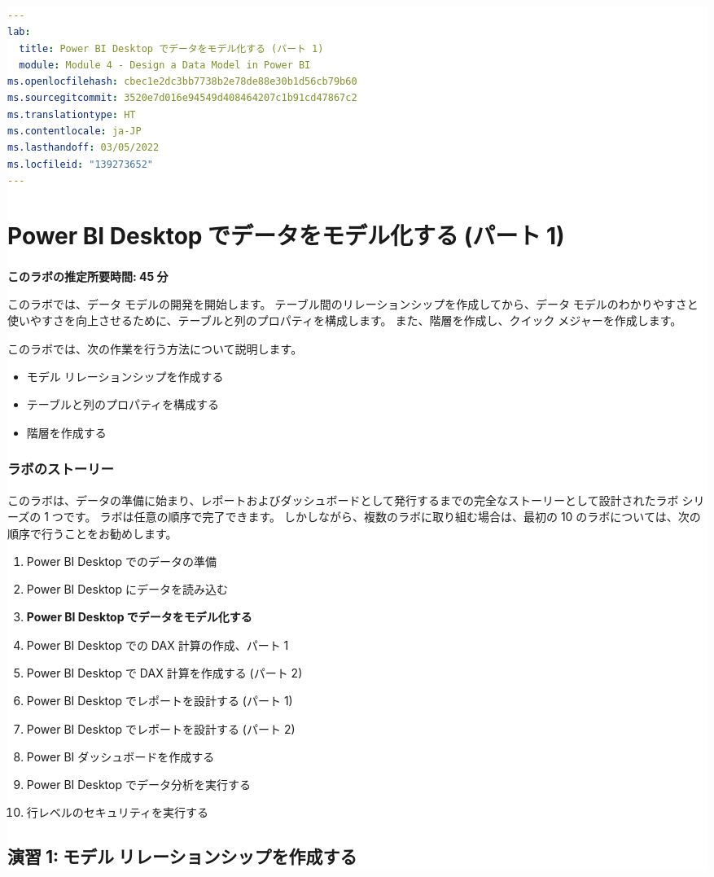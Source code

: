```yaml
---
lab:
  title: Power BI Desktop でデータをモデル化する (パート 1)
  module: Module 4 - Design a Data Model in Power BI
ms.openlocfilehash: cbec1e2dc3bb7738b2e78de88e30b1d56cb79b60
ms.sourcegitcommit: 3520e7d016e94549d408464207c1b91cd47867c2
ms.translationtype: HT
ms.contentlocale: ja-JP
ms.lasthandoff: 03/05/2022
ms.locfileid: "139273652"
---
```

# <a name="model-data-in-power-bi-desktop-part-1"></a>**Power BI Desktop でデータをモデル化する (パート 1)**

**このラボの推定所要時間: 45 分**

このラボでは、データ モデルの開発を開始します。 テーブル間のリレーションシップを作成してから、データ モデルのわかりやすさと使いやすさを向上させるために、テーブルと列のプロパティを構成します。 また、階層を作成し、クイック メジャーを作成します。

このラボでは、次の作業を行う方法について説明します。

- モデル リレーションシップを作成する

- テーブルと列のプロパティを構成する

- 階層を作成する


### <a name="lab-story"></a>**ラボのストーリー**

このラボは、データの準備に始まり、レポートおよびダッシュボードとして発行するまでの完全なストーリーとして設計されたラボ シリーズの 1 つです。 ラボは任意の順序で完了できます。 しかしながら、複数のラボに取り組む場合は、最初の 10 のラボについては、次の順序で行うことをお勧めします。

1. Power BI Desktop でのデータの準備

2. Power BI Desktop にデータを読み込む

3. **Power BI Desktop でデータをモデル化する**

5. Power BI Desktop での DAX 計算の作成、パート 1

6. Power BI Desktop で DAX 計算を作成する (パート 2)

7. Power BI Desktop でレポートを設計する (パート 1)

8. Power BI Desktop でレポートを設計する (パート 2)

9. Power BI ダッシュボードを作成する

10. Power BI Desktop でデータ分析を実行する

11. 行レベルのセキュリティを実行する

## <a name="exercise-1-create-model-relationships"></a>**演習 1: モデル リレーションシップを作成する**
